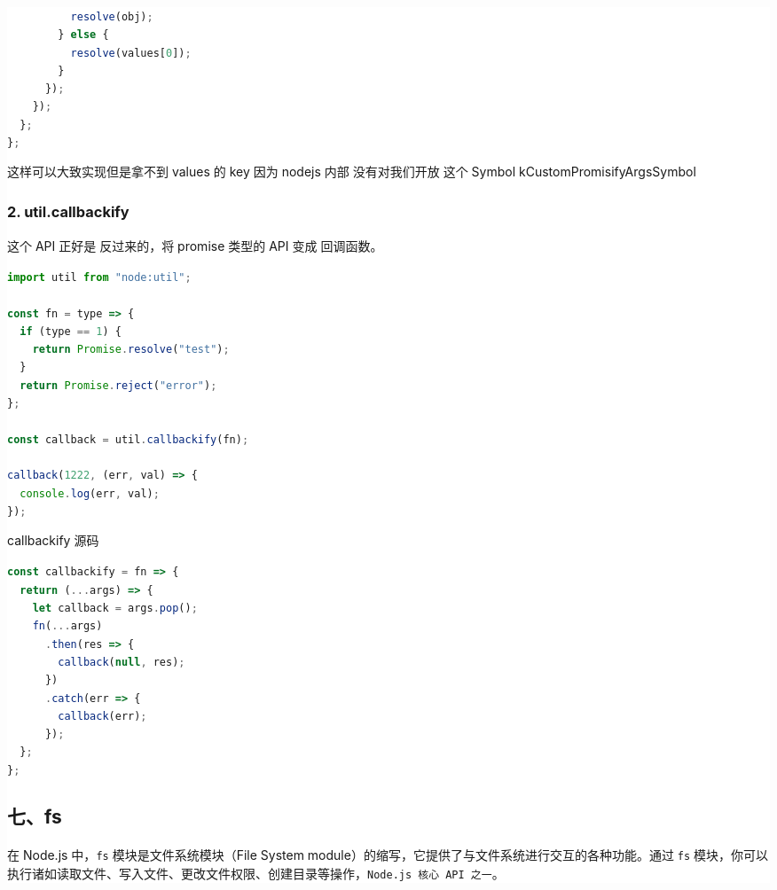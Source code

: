 ```js
          resolve(obj);
        } else {
          resolve(values[0]);
        }
      });
    });
  };
};
```

这样可以大致实现但是拿不到 values 的 key 因为 nodejs 内部 没有对我们开放 这个 Symbol kCustomPromisifyArgsSymbol

### 2. util.callbackify

这个 API 正好是 反过来的，将 promise 类型的 API 变成 回调函数。

```js
import util from "node:util";

const fn = type => {
  if (type == 1) {
    return Promise.resolve("test");
  }
  return Promise.reject("error");
};

const callback = util.callbackify(fn);

callback(1222, (err, val) => {
  console.log(err, val);
});
```

callbackify 源码

```js
const callbackify = fn => {
  return (...args) => {
    let callback = args.pop();
    fn(...args)
      .then(res => {
        callback(null, res);
      })
      .catch(err => {
        callback(err);
      });
  };
};
```

## 七、fs

在 Node.js 中，`fs` 模块是文件系统模块（File System module）的缩写，它提供了与文件系统进行交互的各种功能。通过 `fs` 模块，你可以执行诸如读取文件、写入文件、更改文件权限、创建目录等操作，`Node.js 核心 API 之一`。
